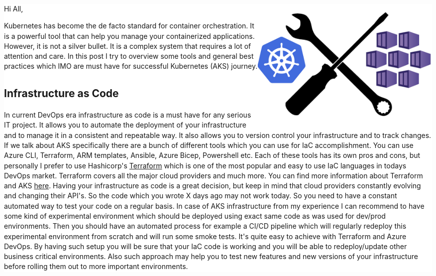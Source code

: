 
<img align="right" width="350" height="250" src="../assets/images/post22/post-logo.png">

Hi All,

Kubernetes has become the de facto standard for container orchestration. It is a powerful tool that can help you manage your containerized applications. However, it is not a silver bullet. It is a complex system that requires a lot of attention and care. In this post I try to overview some tools and general best practices which IMO are must have for successful Kubernetes (AKS) journey.

## Infrastructure as Code

In current DevOps era infrastructure as code is a must have for any serious IT project. It allows you to automate the deployment of your infrastructure and to manage it in a consistent and repeatable way. It also allows you to version control your infrastructure and to track changes. If we talk about AKS specifically there are a bunch of different tools which you can use for IaC accomplishment. You can use Azure CLI, Terraform, ARM templates, Ansible, Azure Bicep, Powershell etc. Each of these tools has its own pros and cons, but personally I prefer to use Hashicorp's [Terraform](https://www.terraform.io/) which is one of the most popular and easy to use IaC languages in todays DevOps market. Terraform covers all the major cloud providers and much more. You can find more information about Terraform and AKS [here](https://registry.terraform.io/providers/hashicorp/azurerm/latest/docs/resources/kubernetes_cluster).
Having your infrastructure as code is a great decision, but keep in mind that cloud providers constantly evolving and changing their API's. So the code which you wrote X days ago may not work today. So you need to have a constant automated way to test your code on a regular basis. In case of AKS infrastructure from my experience I can recommend to have some kind of experimental environment which should be deployed using exact same code as was used for dev/prod environments. Then you should have an automated process for example a CI/CD pipeline which will regularly redeploy this experimental environment from scratch and will run some smoke tests. It's quite easy to achieve with Terraform and Azure DevOps. By having such setup you will be sure that your IaC code is working and you will be able to redeploy/update other business critical environments. Also such approach may help you to test new features and new versions of your infrastructure before rolling them out to more important environments.  

